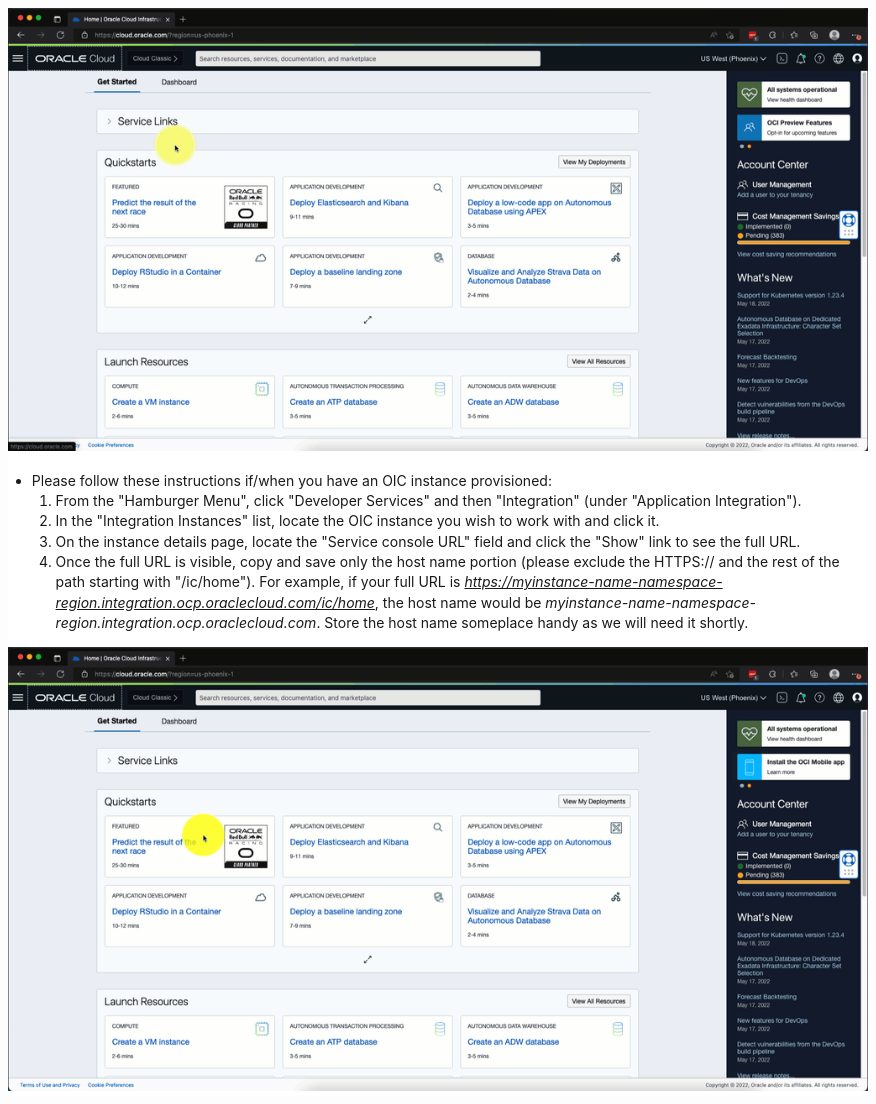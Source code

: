 [![Create a new OIC instance](images/create-new-oic-instance.gif)](images/create-new-oic-instance.gif)

   *  Please follow these instructions if/when you have an OIC instance provisioned:
      1. From the "Hamburger Menu", click "Developer Services" and then "Integration" (under "Application Integration").
      2. In the "Integration Instances" list, locate the OIC instance you wish to work with and click it.
      3. On the instance details page, locate the "Service console URL" field and click the "Show" link to see the full URL.
      4. Once the full URL is visible, copy and save only the host name portion (please exclude the HTTPS:// and the rest of the path starting with "/ic/home"). For example, if your full URL is *https://myinstance-name-namespace-region.integration.ocp.oraclecloud.com/ic/home*, the host name would be *myinstance-name-namespace-region.integration.ocp.oraclecloud.com*. Store the host name someplace handy as we will need it shortly.

[![Select existing OCI instance](images/select-existing-oci-instance.gif)](images/select-existing-oci-instance.gif)
